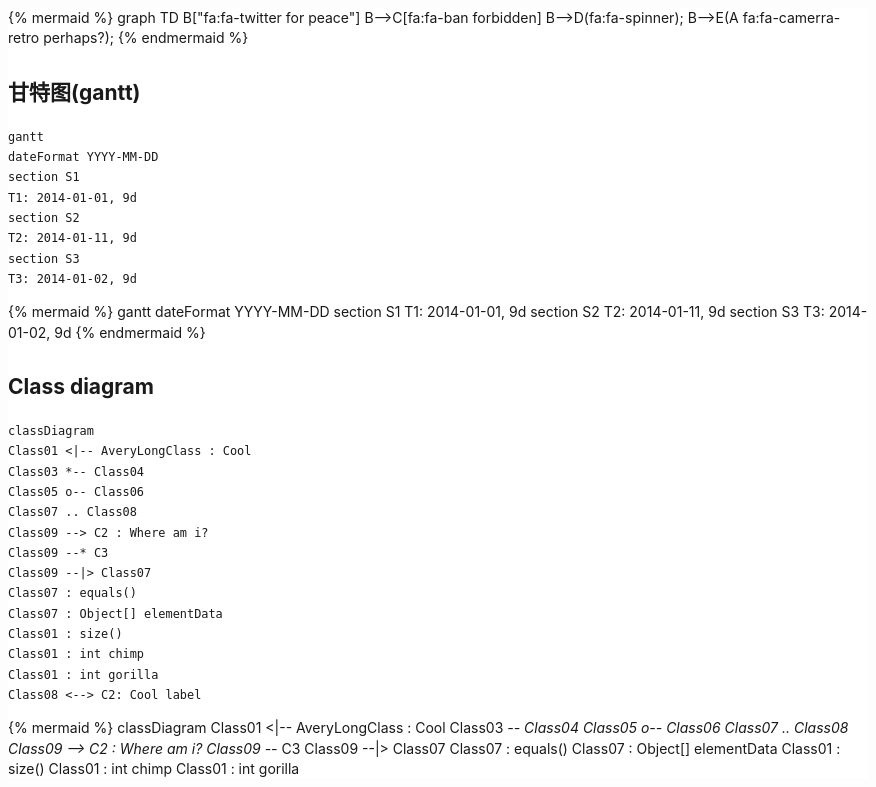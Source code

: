 {% mermaid %}
graph TD
      B["fa:fa-twitter for peace"]
      B-->C[fa:fa-ban forbidden]
      B-->D(fa:fa-spinner);
      B-->E(A fa:fa-camerra-retro perhaps?);
{% endmermaid %}

## 甘特图(gantt)

```
gantt
dateFormat YYYY-MM-DD
section S1
T1: 2014-01-01, 9d
section S2
T2: 2014-01-11, 9d
section S3
T3: 2014-01-02, 9d
```

{% mermaid %}
gantt
dateFormat YYYY-MM-DD
section S1
T1: 2014-01-01, 9d
section S2
T2: 2014-01-11, 9d
section S3
T3: 2014-01-02, 9d
{% endmermaid %}

## Class diagram

```
classDiagram
Class01 <|-- AveryLongClass : Cool
Class03 *-- Class04
Class05 o-- Class06
Class07 .. Class08
Class09 --> C2 : Where am i?
Class09 --* C3
Class09 --|> Class07
Class07 : equals()
Class07 : Object[] elementData
Class01 : size()
Class01 : int chimp
Class01 : int gorilla
Class08 <--> C2: Cool label
```

{% mermaid %}
classDiagram
Class01 <|-- AveryLongClass : Cool
Class03 *-- Class04
Class05 o-- Class06
Class07 .. Class08
Class09 --> C2 : Where am i?
Class09 --* C3
Class09 --|> Class07
Class07 : equals()
Class07 : Object[] elementData
Class01 : size()
Class01 : int chimp
Class01 : int gorilla